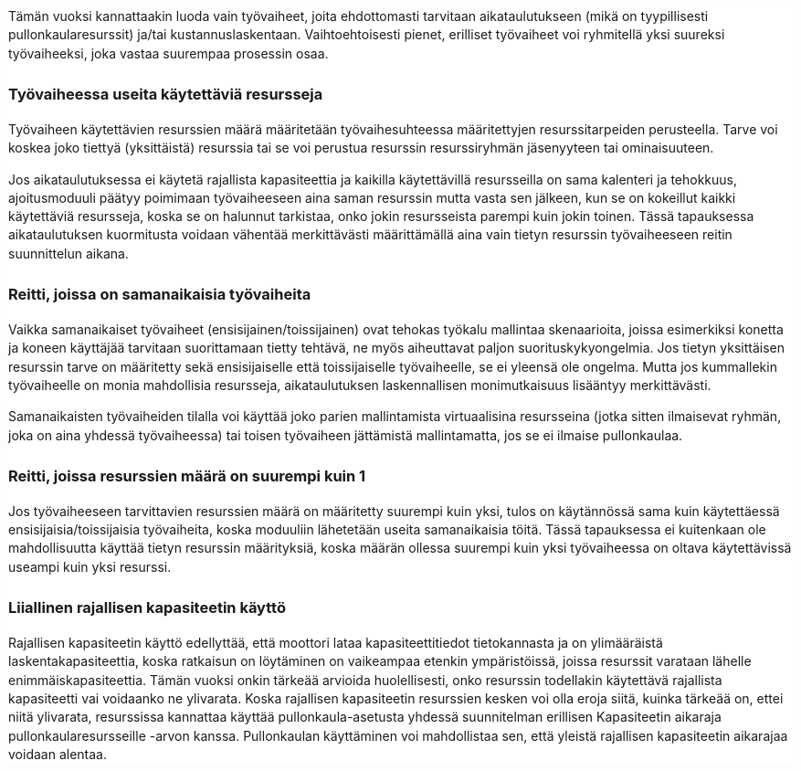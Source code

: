 Tämän vuoksi kannattaakin luoda vain työvaiheet, joita ehdottomasti tarvitaan aikataulutukseen (mikä on tyypillisesti pullonkaularesurssit) ja/tai kustannuslaskentaan. Vaihtoehtoisesti pienet, erilliset työvaiheet voi ryhmitellä yksi suureksi työvaiheeksi, joka vastaa suurempaa prosessin osaa.

### <a name="many-applicable-resources-for-an-operation"></a>Työvaiheessa useita käytettäviä resursseja

Työvaiheen käytettävien resurssien määrä määritetään työvaihesuhteessa määritettyjen resurssitarpeiden perusteella. Tarve voi koskea joko tiettyä (yksittäistä) resurssia tai se voi perustua resurssin resurssiryhmän jäsenyyteen tai ominaisuuteen.

Jos aikataulutuksessa ei käytetä rajallista kapasiteettia ja kaikilla käytettävillä resursseilla on sama kalenteri ja tehokkuus, ajoitusmoduuli päätyy poimimaan työvaiheeseen aina saman resurssin mutta vasta sen jälkeen, kun se on kokeillut kaikki käytettäviä resursseja, koska se on halunnut tarkistaa, onko jokin resursseista parempi kuin jokin toinen. Tässä tapauksessa aikataulutuksen kuormitusta voidaan vähentää merkittävästi määrittämällä aina vain tietyn resurssin työvaiheeseen reitin suunnittelun aikana.

### <a name="route-with-parallel-operations"></a>Reitti, joissa on samanaikaisia työvaiheita

Vaikka samanaikaiset työvaiheet (ensisijainen/toissijainen) ovat tehokas työkalu mallintaa skenaarioita, joissa esimerkiksi konetta ja koneen käyttäjää tarvitaan suorittamaan tietty tehtävä, ne myös aiheuttavat paljon suorituskykyongelmia. Jos tietyn yksittäisen resurssin tarve on määritetty sekä ensisijaiselle että toissijaiselle työvaiheelle, se ei yleensä ole ongelma. Mutta jos kummallekin työvaiheelle on monia mahdollisia resursseja, aikataulutuksen laskennallisen monimutkaisuus lisääntyy merkittävästi.

Samanaikaisten työvaiheiden tilalla voi käyttää joko parien mallintamista virtuaalisina resursseina (jotka sitten ilmaisevat ryhmän, joka on aina yhdessä työvaiheessa) tai toisen työvaiheen jättämistä mallintamatta, jos se ei ilmaise pullonkaulaa.

### <a name="route-with-quantity-of-resources-higher-than-1"></a>Reitti, joissa resurssien määrä on suurempi kuin 1

Jos työvaiheeseen tarvittavien resurssien määrä on määritetty suurempi kuin yksi, tulos on käytännössä sama kuin käytettäessä ensisijaisia/toissijaisia työvaiheita, koska moduuliin lähetetään useita samanaikaisia töitä. Tässä tapauksessa ei kuitenkaan ole mahdollisuutta käyttää tietyn resurssin määrityksiä, koska määrän ollessa suurempi kuin yksi työvaiheessa on oltava käytettävissä useampi kuin yksi resurssi.

### <a name="excessive-use-of-finite-capacity"></a>Liiallinen rajallisen kapasiteetin käyttö

Rajallisen kapasiteetin käyttö edellyttää, että moottori lataa kapasiteettitiedot tietokannasta ja on ylimääräistä laskentakapasiteettia, koska ratkaisun on löytäminen on vaikeampaa etenkin ympäristöissä, joissa resurssit varataan lähelle enimmäiskapasiteettia. Tämän vuoksi onkin tärkeää arvioida huolellisesti, onko resurssin todellakin käytettävä rajallista kapasiteetti vai voidaanko ne ylivarata. Koska rajallisen kapasiteetin resurssien kesken voi olla eroja siitä, kuinka tärkeää on, ettei niitä ylivarata, resurssissa kannattaa käyttää pullonkaula-asetusta yhdessä suunnitelman erillisen Kapasiteetin aikaraja pullonkaularesursseille -arvon kanssa. Pullonkaulan käyttäminen voi mahdollistaa sen, että yleistä rajallisen kapasiteetin aikarajaa voidaan alentaa.
